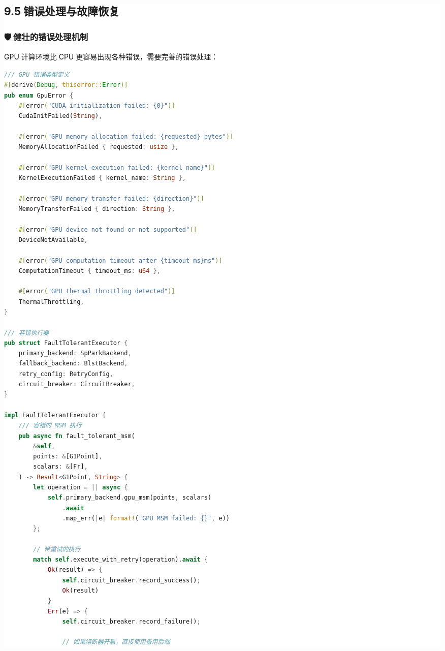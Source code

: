 
## 9.5 错误处理与故障恢复

### 🛡️ 健壮的错误处理机制

GPU 计算环境比 CPU 更容易出现各种错误，需要完善的错误处理：

```rust
/// GPU 错误类型定义
#[derive(Debug, thiserror::Error)]
pub enum GpuError {
    #[error("CUDA initialization failed: {0}")]
    CudaInitFailed(String),
    
    #[error("GPU memory allocation failed: {requested} bytes")]
    MemoryAllocationFailed { requested: usize },
    
    #[error("GPU kernel execution failed: {kernel_name}")]
    KernelExecutionFailed { kernel_name: String },
    
    #[error("GPU memory transfer failed: {direction}")]
    MemoryTransferFailed { direction: String },
    
    #[error("GPU device not found or not supported")]
    DeviceNotAvailable,
    
    #[error("GPU computation timeout after {timeout_ms}ms")]
    ComputationTimeout { timeout_ms: u64 },
    
    #[error("GPU thermal throttling detected")]
    ThermalThrottling,
}

/// 容错执行器
pub struct FaultTolerantExecutor {
    primary_backend: SpParkBackend,
    fallback_backend: BlstBackend,
    retry_config: RetryConfig,
    circuit_breaker: CircuitBreaker,
}

impl FaultTolerantExecutor {
    /// 容错的 MSM 执行
    pub async fn fault_tolerant_msm(
        &self,
        points: &[G1Point],
        scalars: &[Fr],
    ) -> Result<G1Point, String> {
        let operation = || async {
            self.primary_backend.gpu_msm(points, scalars)
                .await
                .map_err(|e| format!("GPU MSM failed: {}", e))
        };
        
        // 带重试的执行
        match self.execute_with_retry(operation).await {
            Ok(result) => {
                self.circuit_breaker.record_success();
                Ok(result)
            }
            Err(e) => {
                self.circuit_breaker.record_failure();
                
                // 如果熔断器开启，直接使用备用后端
```